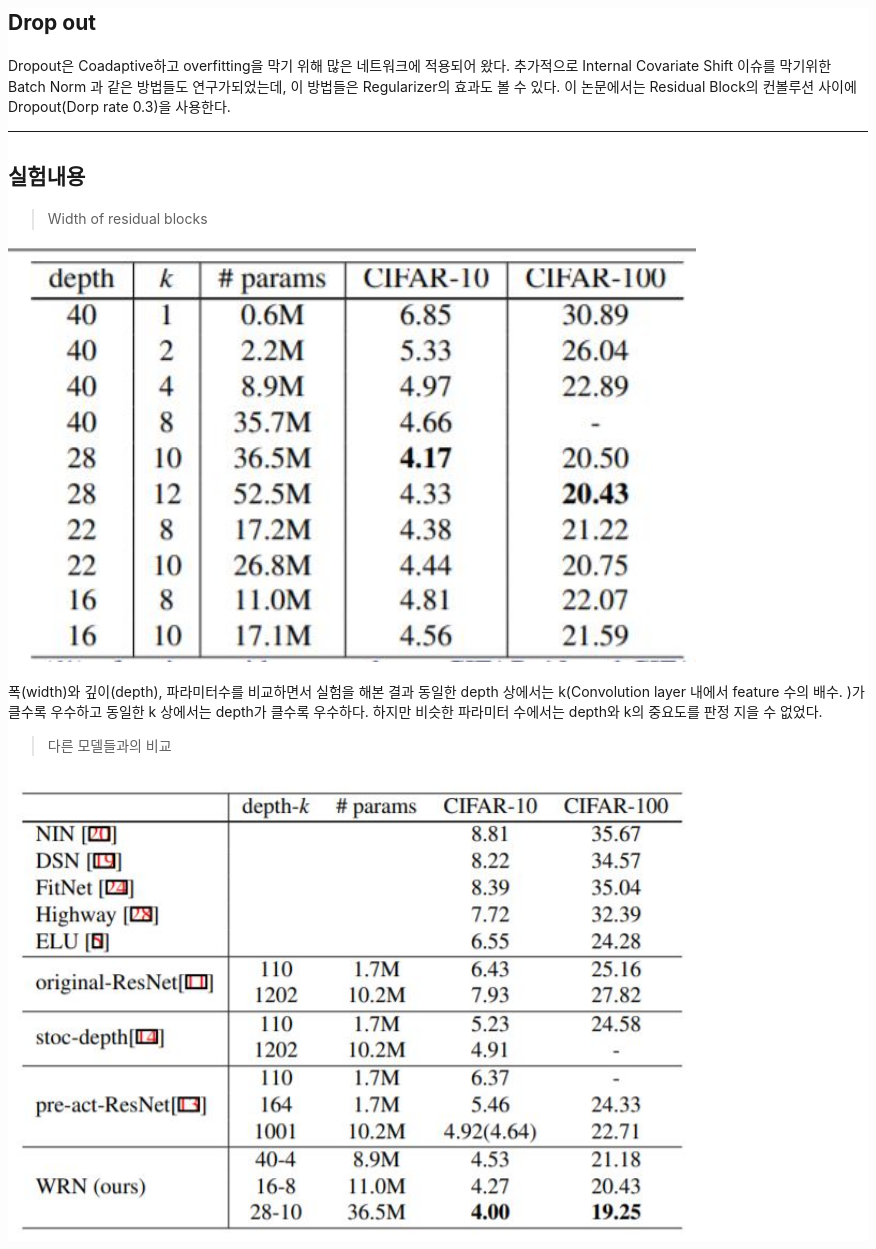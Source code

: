 ## Drop out
Dropout은 Coadaptive하고 overfitting을 막기 위해 많은 네트워크에 적용되어 왔다.
추가적으로 Internal Covariate Shift 이슈를 막기위한 Batch Norm 과 같은 방법들도 연구가되었는데,
이 방법들은 Regularizer의 효과도 볼 수 있다.
이 논문에서는 Residual Block의 컨볼루션 사이에 Dropout(Dorp rate 0.3)을 사용한다.


***

실험내용
-------  
> Width of residual blocks   
   
<img src="/paper_review/wideresnet/image/3.JPG" width="80%" height="80%" title="img1" alt="img1"></img>   

폭(width)와 깊이(depth), 파라미터수를 비교하면서 실험을 해본 결과 동일한 depth 상에서는 k(Convolution layer 내에서 feature 수의 배수.
)가 클수록 우수하고 동일한 k 상에서는 depth가 클수록 우수하다. 하지만 비슷한 파라미터 수에서는 depth와 k의 중요도를 판정 지을 수 없었다.

> 다른 모델들과의 비교   
   
<img src="/paper_review/wideresnet/image/4.JPG" width="80%" height="80%" title="img1" alt="img1"></img>   